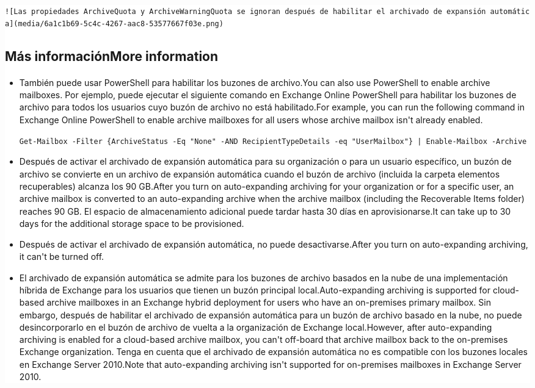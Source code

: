     ![Las propiedades ArchiveQuota y ArchiveWarningQuota se ignoran después de habilitar el archivado de expansión automática](media/6a1c1b69-5c4c-4267-aac8-53577667f03e.png)

  
## <a name="more-information"></a><span data-ttu-id="7e1a0-159">Más información</span><span class="sxs-lookup"><span data-stu-id="7e1a0-159">More information</span></span>

- <span data-ttu-id="7e1a0-160">También puede usar PowerShell para habilitar los buzones de archivo.</span><span class="sxs-lookup"><span data-stu-id="7e1a0-160">You can also use PowerShell to enable archive mailboxes.</span></span> <span data-ttu-id="7e1a0-161">Por ejemplo, puede ejecutar el siguiente comando en Exchange Online PowerShell para habilitar los buzones de archivo para todos los usuarios cuyo buzón de archivo no está habilitado.</span><span class="sxs-lookup"><span data-stu-id="7e1a0-161">For example, you can run the following command in Exchange Online PowerShell to enable archive mailboxes for all users whose archive mailbox isn't already enabled.</span></span>

    ```
    Get-Mailbox -Filter {ArchiveStatus -Eq "None" -AND RecipientTypeDetails -eq "UserMailbox"} | Enable-Mailbox -Archive
    ```

- <span data-ttu-id="7e1a0-162">Después de activar el archivado de expansión automática para su organización o para un usuario específico, un buzón de archivo se convierte en un archivo de expansión automática cuando el buzón de archivo (incluida la carpeta elementos recuperables) alcanza los 90 GB.</span><span class="sxs-lookup"><span data-stu-id="7e1a0-162">After you turn on auto-expanding archiving for your organization or for a specific user, an archive mailbox is converted to an auto-expanding archive when the archive mailbox (including the Recoverable Items folder) reaches 90 GB.</span></span> <span data-ttu-id="7e1a0-163">El espacio de almacenamiento adicional puede tardar hasta 30 días en aprovisionarse.</span><span class="sxs-lookup"><span data-stu-id="7e1a0-163">It can take up to 30 days for the additional storage space to be provisioned.</span></span>
    
- <span data-ttu-id="7e1a0-164">Después de activar el archivado de expansión automática, no puede desactivarse.</span><span class="sxs-lookup"><span data-stu-id="7e1a0-164">After you turn on auto-expanding archiving, it can't be turned off.</span></span>
    
- <span data-ttu-id="7e1a0-165">El archivado de expansión automática se admite para los buzones de archivo basados en la nube de una implementación híbrida de Exchange para los usuarios que tienen un buzón principal local.</span><span class="sxs-lookup"><span data-stu-id="7e1a0-165">Auto-expanding archiving is supported for cloud-based archive mailboxes in an Exchange hybrid deployment for users who have an on-premises primary mailbox.</span></span> <span data-ttu-id="7e1a0-166">Sin embargo, después de habilitar el archivado de expansión automática para un buzón de archivo basado en la nube, no puede desincorporarlo en el buzón de archivo de vuelta a la organización de Exchange local.</span><span class="sxs-lookup"><span data-stu-id="7e1a0-166">However, after auto-expanding archiving is enabled for a cloud-based archive mailbox, you can't off-board that archive mailbox back to the on-premises Exchange organization.</span></span> <span data-ttu-id="7e1a0-167">Tenga en cuenta que el archivado de expansión automática no es compatible con los buzones locales en Exchange Server 2010.</span><span class="sxs-lookup"><span data-stu-id="7e1a0-167">Note that auto-expanding archiving isn't supported for on-premises mailboxes in Exchange Server 2010.</span></span>
    